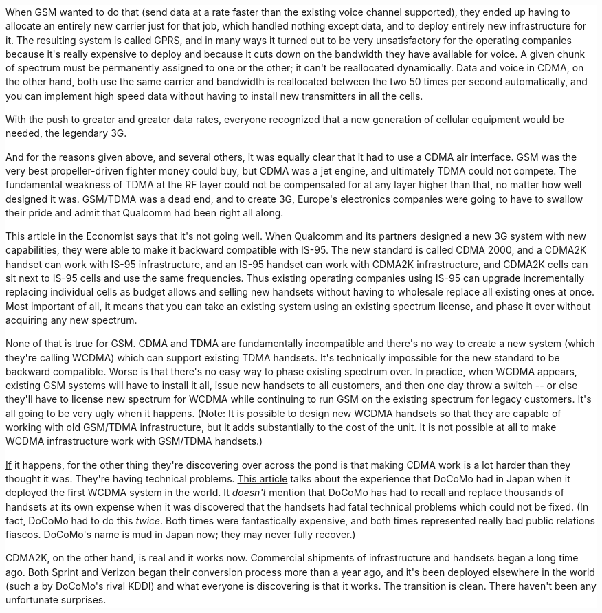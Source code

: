When GSM wanted to do that (send data at a rate faster than the existing voice channel supported), they ended up having to allocate an entirely new carrier just for that job, which handled nothing except data, and to deploy entirely new infrastructure for it. The resulting system is called GPRS, and in many ways it turned out to be very unsatisfactory for the operating companies because it's really expensive to deploy and because it cuts down on the bandwidth they have available for voice. A given chunk of spectrum must be permanently assigned to one or the other; it can't be reallocated dynamically. Data and voice in CDMA, on the other hand, both use the same carrier and bandwidth is reallocated between the two 50 times per second automatically, and you can implement high speed data without having to install new transmitters in all the cells.

With the push to greater and greater data rates, everyone recognized that a new generation of cellular equipment would be needed, the legendary 3G.

And for the reasons given above, and several others, it was equally clear that it had to use a CDMA air interface. GSM was the very best propeller-driven fighter money could buy, but CDMA was a jet engine, and ultimately TDMA could not compete. The fundamental weakness of TDMA at the RF layer could not be compensated for at any layer higher than that, no matter how well designed it was. GSM/TDMA was a dead end, and to create 3G, Europe's electronics companies were going to have to swallow their pride and admit that Qualcomm had been right all along.

<a href="http://www.economist.com/business/displayStory.cfm?story_id=1353050">This article in the Economist</a> says that it's not going well. When Qualcomm and its partners designed a new 3G system with new capabilities, they were able to make it backward compatible with IS-95. The new standard is called CDMA 2000, and a CDMA2K handset can work with IS-95 infrastructure, and an IS-95 handset can work with CDMA2K infrastructure, and CDMA2K cells can sit next to IS-95 cells and use the same frequencies. Thus existing operating companies using IS-95 can upgrade incrementally replacing individual cells as budget allows and selling new handsets without having to wholesale replace all existing ones at once. Most important of all, it means that you can take an existing system using an existing spectrum license, and phase it over without acquiring any new spectrum.

None of that is true for GSM. CDMA and TDMA are fundamentally incompatible and there's no way to create a new system (which they're calling WCDMA) which can support existing TDMA handsets. It's technically impossible for the new standard to be backward compatible. Worse is that there's no easy way to phase existing spectrum over. In practice, when WCDMA appears, existing GSM systems will have to install it all, issue new handsets to all customers, and then one day throw a switch -- or else they'll have to license new spectrum for WCDMA while continuing to run GSM on the existing spectrum for legacy customers. It's all going to be very ugly when it happens. (Note: It is possible to design new WCDMA handsets so that they are capable of working with old GSM/TDMA infrastructure, but it adds substantially to the cost of the unit. It is not possible at all to make WCDMA infrastructure work with GSM/TDMA handsets.)

<u>If</u> it happens, for the other thing they're discovering over across the pond is that making CDMA work is a lot harder than they thought it was. They're having technical problems. <a href="http://www.economist.com/business/displayStory.cfm?story_id=1353050">This article</a> talks about the experience that DoCoMo had in Japan when it deployed the first WCDMA system in the world. It <em>doesn't</em> mention that DoCoMo has had to recall and replace thousands of handsets at its own expense when it was discovered that the handsets had fatal technical problems which could not be fixed. (In fact, DoCoMo had to do this <em>twice</em>. Both times were fantastically expensive, and both times represented really bad public relations fiascos. DoCoMo's name is mud in Japan now; they may never fully recover.)

CDMA2K, on the other hand, is real and it works now. Commercial shipments of infrastructure and handsets began a long time ago. Both Sprint and Verizon began their conversion process more than a year ago, and it's been deployed elsewhere in the world (such a by DoCoMo's rival KDDI) and what everyone is discovering is that it works. The transition is clean. There haven't been any unfortunate surprises.
